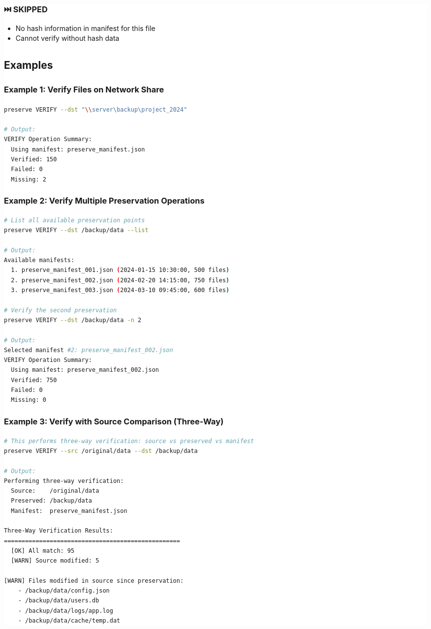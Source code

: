 ### ⏭️ SKIPPED
- No hash information in manifest for this file
- Cannot verify without hash data

## Examples

### Example 1: Verify Files on Network Share
```bash
preserve VERIFY --dst "\\server\backup\project_2024"

# Output:
VERIFY Operation Summary:
  Using manifest: preserve_manifest.json
  Verified: 150
  Failed: 0
  Missing: 2
```

### Example 2: Verify Multiple Preservation Operations
```bash
# List all available preservation points
preserve VERIFY --dst /backup/data --list

# Output:
Available manifests:
  1. preserve_manifest_001.json (2024-01-15 10:30:00, 500 files)
  2. preserve_manifest_002.json (2024-02-20 14:15:00, 750 files)
  3. preserve_manifest_003.json (2024-03-10 09:45:00, 600 files)

# Verify the second preservation
preserve VERIFY --dst /backup/data -n 2

# Output:
Selected manifest #2: preserve_manifest_002.json
VERIFY Operation Summary:
  Using manifest: preserve_manifest_002.json
  Verified: 750
  Failed: 0
  Missing: 0
```

### Example 3: Verify with Source Comparison (Three-Way)
```bash
# This performs three-way verification: source vs preserved vs manifest
preserve VERIFY --src /original/data --dst /backup/data

# Output:
Performing three-way verification:
  Source:    /original/data
  Preserved: /backup/data
  Manifest:  preserve_manifest.json

Three-Way Verification Results:
==================================================
  [OK] All match: 95
  [WARN] Source modified: 5

[WARN] Files modified in source since preservation:
    - /backup/data/config.json
    - /backup/data/users.db
    - /backup/data/logs/app.log
    - /backup/data/cache/temp.dat
```